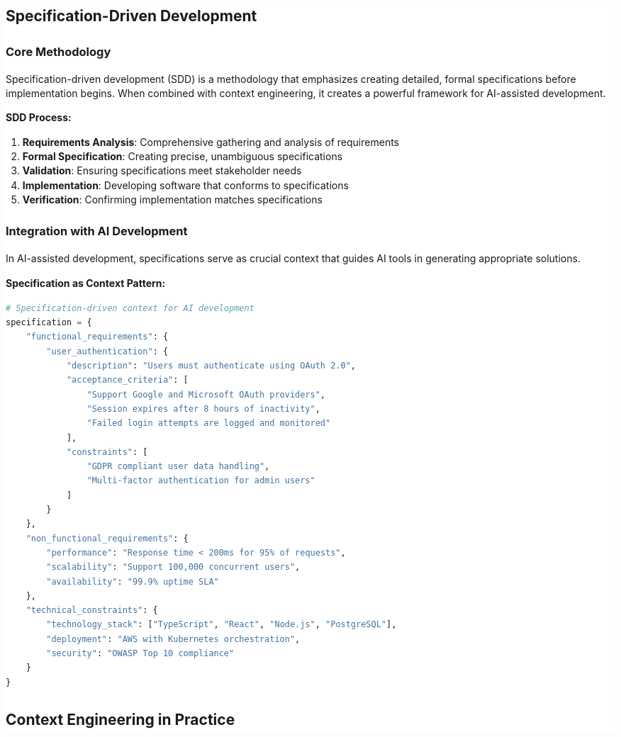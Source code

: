 ## Specification-Driven Development

### Core Methodology

Specification-driven development (SDD) is a methodology that emphasizes creating detailed, formal specifications before implementation begins. When combined with context engineering, it creates a powerful framework for AI-assisted development.

**SDD Process:**
1. **Requirements Analysis**: Comprehensive gathering and analysis of requirements
2. **Formal Specification**: Creating precise, unambiguous specifications
3. **Validation**: Ensuring specifications meet stakeholder needs
4. **Implementation**: Developing software that conforms to specifications
5. **Verification**: Confirming implementation matches specifications

### Integration with AI Development

In AI-assisted development, specifications serve as crucial context that guides AI tools in generating appropriate solutions.

**Specification as Context Pattern:**
```python
# Specification-driven context for AI development
specification = {
    "functional_requirements": {
        "user_authentication": {
            "description": "Users must authenticate using OAuth 2.0",
            "acceptance_criteria": [
                "Support Google and Microsoft OAuth providers",
                "Session expires after 8 hours of inactivity",
                "Failed login attempts are logged and monitored"
            ],
            "constraints": [
                "GDPR compliant user data handling",
                "Multi-factor authentication for admin users"
            ]
        }
    },
    "non_functional_requirements": {
        "performance": "Response time < 200ms for 95% of requests",
        "scalability": "Support 100,000 concurrent users",
        "availability": "99.9% uptime SLA"
    },
    "technical_constraints": {
        "technology_stack": ["TypeScript", "React", "Node.js", "PostgreSQL"],
        "deployment": "AWS with Kubernetes orchestration",
        "security": "OWASP Top 10 compliance"
    }
}
```

## Context Engineering in Practice
